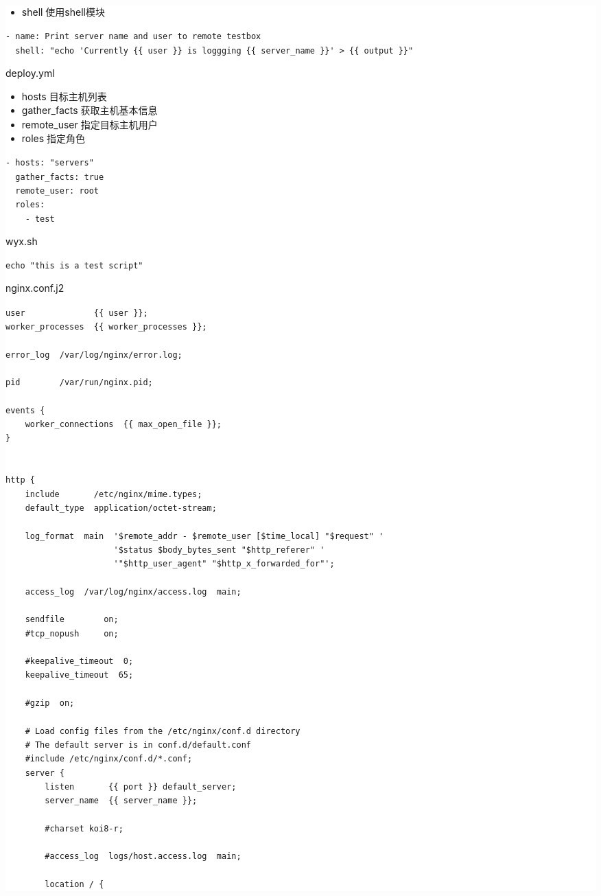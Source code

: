 - shell 使用shell模块
```
- name: Print server name and user to remote testbox
  shell: "echo 'Currently {{ user }} is loggging {{ server_name }}' > {{ output }}"
```
deploy.yml
- hosts 目标主机列表
- gather_facts 获取主机基本信息
- remote_user 指定目标主机用户
- roles 指定角色
```
- hosts: "servers"
  gather_facts: true
  remote_user: root
  roles:
    - test
```  
wyx.sh
```
echo "this is a test script"
```
nginx.conf.j2
```
user              {{ user }};
worker_processes  {{ worker_processes }};

error_log  /var/log/nginx/error.log;

pid        /var/run/nginx.pid;

events {
    worker_connections  {{ max_open_file }};
}


http {
    include       /etc/nginx/mime.types;
    default_type  application/octet-stream;

    log_format  main  '$remote_addr - $remote_user [$time_local] "$request" '
                      '$status $body_bytes_sent "$http_referer" '
                      '"$http_user_agent" "$http_x_forwarded_for"';

    access_log  /var/log/nginx/access.log  main;

    sendfile        on;
    #tcp_nopush     on;

    #keepalive_timeout  0;
    keepalive_timeout  65;

    #gzip  on;

    # Load config files from the /etc/nginx/conf.d directory
    # The default server is in conf.d/default.conf
    #include /etc/nginx/conf.d/*.conf;
    server {
        listen       {{ port }} default_server;
        server_name  {{ server_name }};

        #charset koi8-r;

        #access_log  logs/host.access.log  main;

        location / {
```